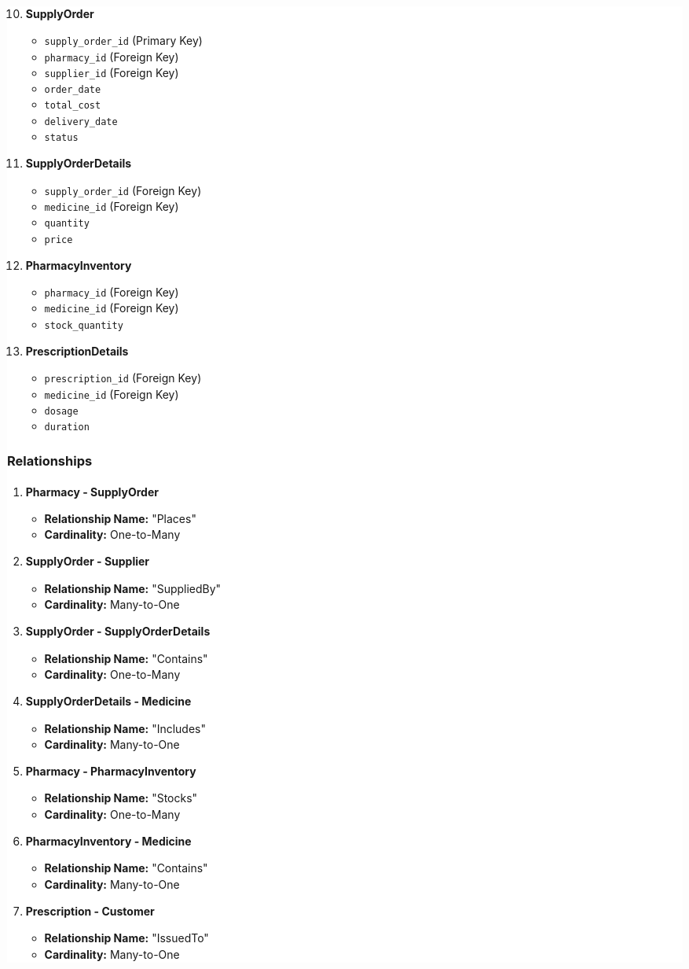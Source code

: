 10. **SupplyOrder**
    - `supply_order_id` (Primary Key)
    - `pharmacy_id` (Foreign Key)
    - `supplier_id` (Foreign Key)
    - `order_date`
    - `total_cost`
    - `delivery_date`
    - `status`

11. **SupplyOrderDetails**
    - `supply_order_id` (Foreign Key)
    - `medicine_id` (Foreign Key)
    - `quantity`
    - `price`

12. **PharmacyInventory**
    - `pharmacy_id` (Foreign Key)
    - `medicine_id` (Foreign Key)
    - `stock_quantity`

13. **PrescriptionDetails**
    - `prescription_id` (Foreign Key)
    - `medicine_id` (Foreign Key)
    - `dosage`
    - `duration`

### Relationships

1. **Pharmacy - SupplyOrder**
   - **Relationship Name:** "Places"
   - **Cardinality:** One-to-Many

2. **SupplyOrder - Supplier**
   - **Relationship Name:** "SuppliedBy"
   - **Cardinality:** Many-to-One

3. **SupplyOrder - SupplyOrderDetails**
   - **Relationship Name:** "Contains"
   - **Cardinality:** One-to-Many

4. **SupplyOrderDetails - Medicine**
   - **Relationship Name:** "Includes"
   - **Cardinality:** Many-to-One

5. **Pharmacy - PharmacyInventory**
   - **Relationship Name:** "Stocks"
   - **Cardinality:** One-to-Many

6. **PharmacyInventory - Medicine**
   - **Relationship Name:** "Contains"
   - **Cardinality:** Many-to-One

7. **Prescription - Customer**
   - **Relationship Name:** "IssuedTo"
   - **Cardinality:** Many-to-One
